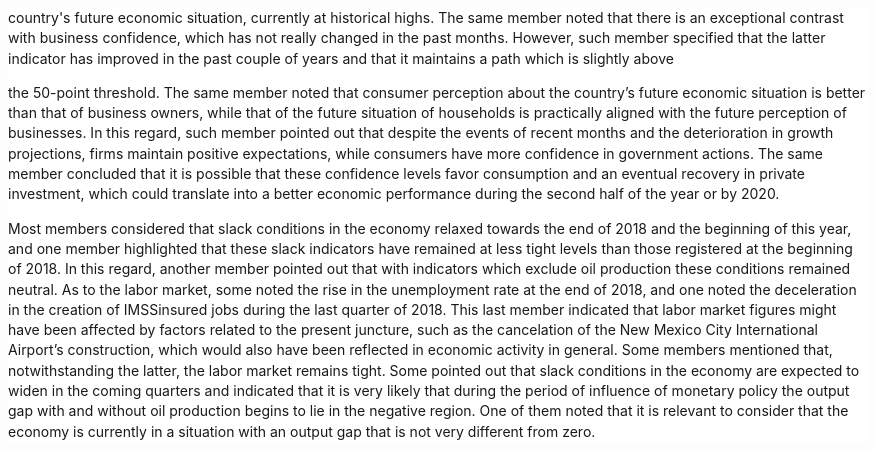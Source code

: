 country's future economic situation, currently at
historical highs. The same member noted that there
is an exceptional contrast with business confidence,
which has not really changed in the past months.
However, such member specified that the latter
indicator has improved in the past couple of years
and that it maintains a path which is slightly above


the 50-point threshold. The same member noted that
consumer perception about the country’s future
economic situation is better than that of business
owners, while that of the future situation of
households is practically aligned with the future
perception of businesses. In this regard, such
member pointed out that despite the events of recent
months and the deterioration in growth projections,
firms maintain positive expectations, while
consumers have more confidence in government
actions. The same member concluded that it is
possible that these confidence levels favor
consumption and an eventual recovery in private
investment, which could translate into a better
economic performance during the second half of the
year or by 2020.

Most members considered that slack conditions in
the economy relaxed towards the end of 2018 and
the beginning of this year, and one member
highlighted that these slack indicators have
remained at less tight levels than those registered at
the beginning of 2018. In this regard, another
member pointed out that with indicators which
exclude oil production these conditions remained
neutral. As to the labor market, some noted the rise
in the unemployment rate at the end of 2018, and
one noted the deceleration in the creation of IMSSinsured jobs during the last quarter of 2018. This last
member indicated that labor market figures might
have been affected by factors related to the present
juncture, such as the cancelation of the New Mexico
City International Airport’s construction, which would
also have been reflected in economic activity in
general. Some members mentioned that,
notwithstanding the latter, the labor market remains
tight. Some pointed out that slack conditions in the
economy are expected to widen in the coming
quarters and indicated that it is very likely that during
the period of influence of monetary policy the output
gap with and without oil production begins to lie in
the negative region. One of them noted that it is
relevant to consider that the economy is currently in
a situation with an output gap that is not very different
from zero.
